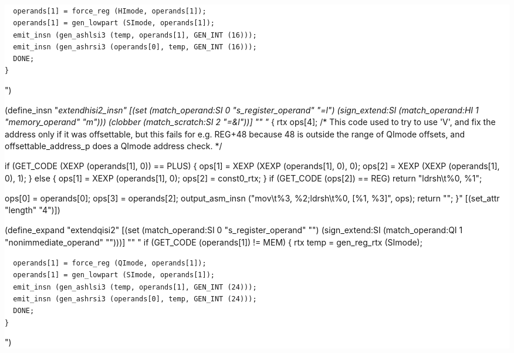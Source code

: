       operands[1] = force_reg (HImode, operands[1]);
      operands[1] = gen_lowpart (SImode, operands[1]);
      emit_insn (gen_ashlsi3 (temp, operands[1], GEN_INT (16)));
      emit_insn (gen_ashrsi3 (operands[0], temp, GEN_INT (16)));
      DONE;
    }
")

(define_insn "*extendhisi2_insn"
  [(set (match_operand:SI 0 "s_register_operand" "=l")
	(sign_extend:SI (match_operand:HI 1 "memory_operand" "m")))
   (clobber (match_scratch:SI 2 "=&l"))]
  ""
  "*
{
  rtx ops[4];
  /* This code used to try to use 'V', and fix the address only if it was
     offsettable, but this fails for e.g. REG+48 because 48 is outside the
     range of QImode offsets, and offsettable_address_p does a QImode
     address check.  */

  if (GET_CODE (XEXP (operands[1], 0)) == PLUS)
    {
      ops[1] = XEXP (XEXP (operands[1], 0), 0);
      ops[2] = XEXP (XEXP (operands[1], 0), 1);
    }
  else
    {
      ops[1] = XEXP (operands[1], 0);
      ops[2] = const0_rtx;
    }
  if (GET_CODE (ops[2]) == REG)
    return \"ldrsh\\t%0, %1\";

  ops[0] = operands[0];
  ops[3] = operands[2];
  output_asm_insn (\"mov\\t%3, %2\;ldrsh\\t%0, [%1, %3]\", ops);
  return \"\";
}"
[(set_attr "length" "4")])

(define_expand "extendqisi2"
  [(set (match_operand:SI 0 "s_register_operand" "")
	(sign_extend:SI (match_operand:QI 1 "nonimmediate_operand" "")))]
  ""
  "
  if (GET_CODE (operands[1]) != MEM)
    {
      rtx temp = gen_reg_rtx (SImode);

      operands[1] = force_reg (QImode, operands[1]);
      operands[1] = gen_lowpart (SImode, operands[1]);
      emit_insn (gen_ashlsi3 (temp, operands[1], GEN_INT (24)));
      emit_insn (gen_ashrsi3 (operands[0], temp, GEN_INT (24)));
      DONE;
    }
")
